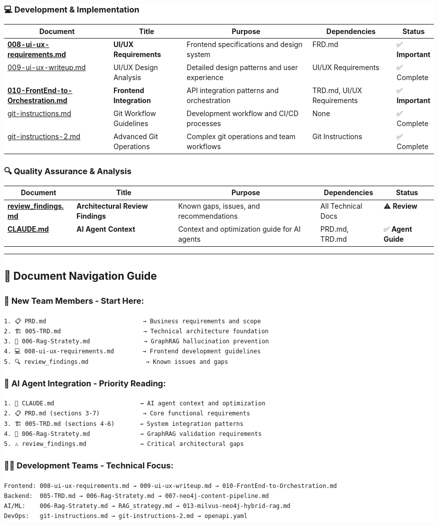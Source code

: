 ### 💻 **Development & Implementation**

| Document                                                                   | Title                    | Purpose                                      | Dependencies               | Status           |
| -------------------------------------------------------------------------- | ------------------------ | -------------------------------------------- | -------------------------- | ---------------- |
| [**008-ui-ux-requirements.md**](./008-ui-ux-requirements.md)               | **UI/UX Requirements**   | Frontend specifications and design system    | FRD.md                     | ✅ **Important** |
| [009-ui-ux-writeup.md](./009-ui-ux-writeup.md)                             | UI/UX Design Analysis    | Detailed design patterns and user experience | UI/UX Requirements         | ✅ Complete      |
| [**010-FrontEnd-to-Orchestration.md**](./010-FrontEnd-to-Orchestration.md) | **Frontend Integration** | API integration patterns and orchestration   | TRD.md, UI/UX Requirements | ✅ **Important** |
| [git-instructions.md](./git-instructions.md)                               | Git Workflow Guidelines  | Development workflow and CI/CD processes     | None                       | ✅ Complete      |
| [git-instructions-2.md](./git-instructions-2.md)                           | Advanced Git Operations  | Complex git operations and team workflows    | Git Instructions           | ✅ Complete      |

### 🔍 **Quality Assurance & Analysis**

| Document                                       | Title                             | Purpose                                      | Dependencies       | Status             |
| ---------------------------------------------- | --------------------------------- | -------------------------------------------- | ------------------ | ------------------ |
| [**review_findings.md**](./review_findings.md) | **Architectural Review Findings** | Known gaps, issues, and recommendations      | All Technical Docs | ⚠️ **Review**      |
| [**CLAUDE.md**](./CLAUDE.md)                   | **AI Agent Context**              | Context and optimization guide for AI agents | PRD.md, TRD.md     | ✅ **Agent Guide** |

---

## 🧭 Document Navigation Guide

### 📖 **New Team Members - Start Here:**

```
1. 📋 PRD.md                           → Business requirements and scope
2. 🏗️ 005-TRD.md                       → Technical architecture foundation
3. 🎯 006-Rag-Stratety.md               → GraphRAG hallucination prevention
4. 💻 008-ui-ux-requirements.md        → Frontend development guidelines
5. 🔍 review_findings.md                → Known issues and gaps
```

### 🤖 **AI Agent Integration - Priority Reading:**

```
1. 🤖 CLAUDE.md                        → AI agent context and optimization
2. 📋 PRD.md (sections 3-7)            → Core functional requirements
3. 🏗️ 005-TRD.md (sections 4-6)       → System integration patterns
4. 🎯 006-Rag-Stratety.md              → GraphRAG validation requirements
5. ⚠️ review_findings.md               → Critical architectural gaps
```

### 👨‍💻 **Development Teams - Technical Focus:**

```
Frontend: 008-ui-ux-requirements.md → 009-ui-ux-writeup.md → 010-FrontEnd-to-Orchestration.md
Backend:  005-TRD.md → 006-Rag-Stratety.md → 007-neo4j-content-pipeline.md
AI/ML:    006-Rag-Stratety.md → RAG_strategy.md → 013-milvus-neo4j-hybrid-rag.md
DevOps:   git-instructions.md → git-instructions-2.md → openapi.yaml
```
